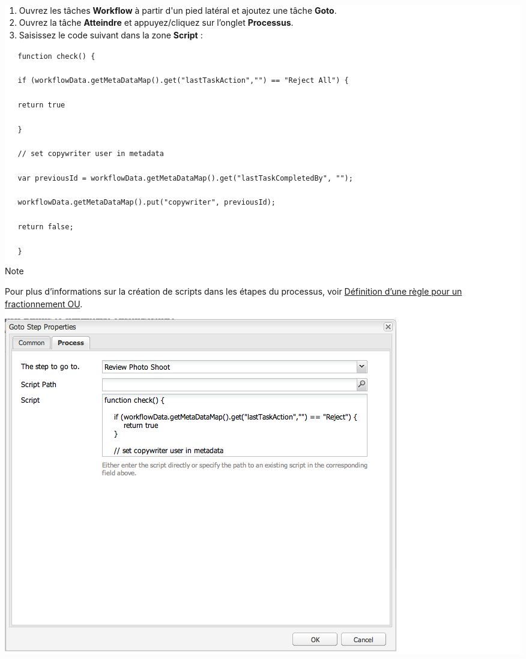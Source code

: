 1. Ouvrez les tâches **Workflow** à partir d&#39;un pied latéral et ajoutez une tâche **Goto**.
1. Ouvrez la tâche **Atteindre** et appuyez/cliquez sur l’onglet **Processus**.
1. Saisissez le code suivant dans la zone **Script** :

```
   function check() {

   if (workflowData.getMetaDataMap().get("lastTaskAction","") == "Reject All") {

   return true

   }

   // set copywriter user in metadata

   var previousId = workflowData.getMetaDataMap().get("lastTaskCompletedBy", "");

   workflowData.getMetaDataMap().put("copywriter", previousId);

   return false;

   }
```

>[!NOTE]
Pour plus d’informations sur la création de scripts dans les étapes du processus, voir [Définition d’une règle pour un fractionnement OU](/help/sites-developing/workflows-models.md).

![chlimage_1-166](assets/chlimage_1-166.png)

